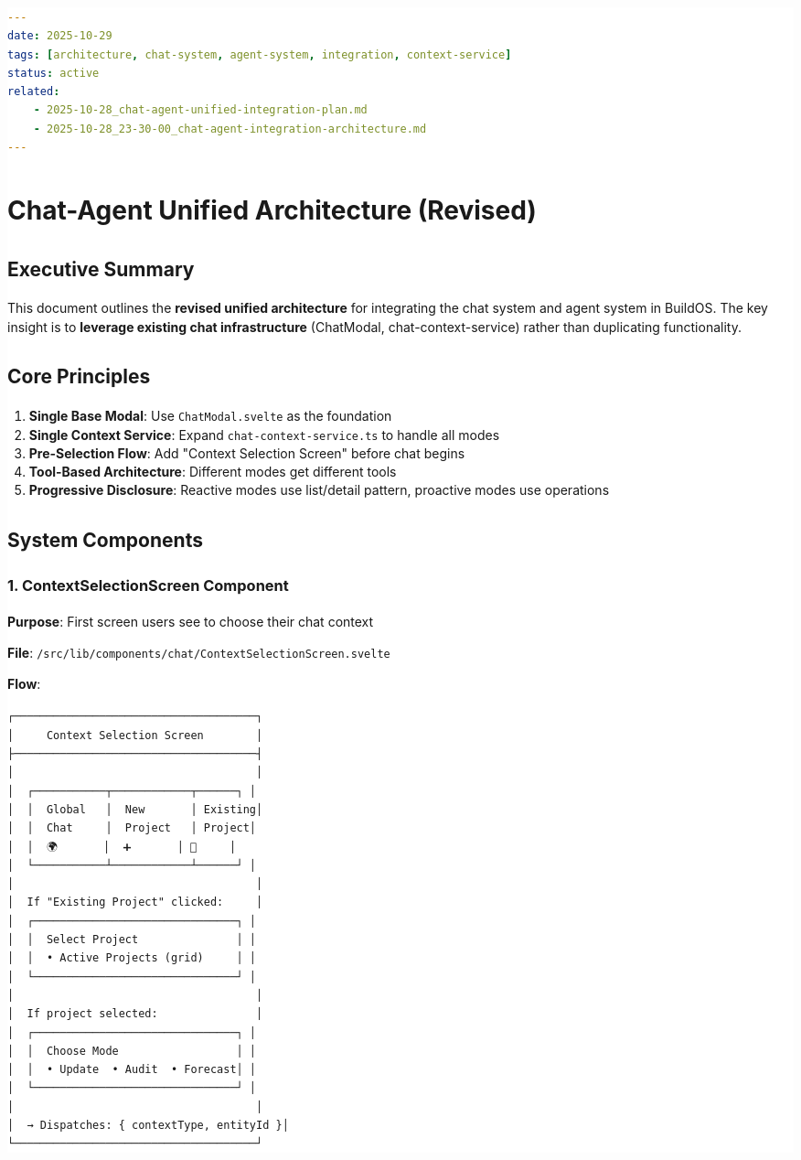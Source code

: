 ```yaml
---
date: 2025-10-29
tags: [architecture, chat-system, agent-system, integration, context-service]
status: active
related:
    - 2025-10-28_chat-agent-unified-integration-plan.md
    - 2025-10-28_23-30-00_chat-agent-integration-architecture.md
---
```


# Chat-Agent Unified Architecture (Revised)

## Executive Summary

This document outlines the **revised unified architecture** for integrating the chat system and agent system in BuildOS. The key insight is to **leverage existing chat infrastructure** (ChatModal, chat-context-service) rather than duplicating functionality.

## Core Principles

1. **Single Base Modal**: Use `ChatModal.svelte` as the foundation
2. **Single Context Service**: Expand `chat-context-service.ts` to handle all modes
3. **Pre-Selection Flow**: Add "Context Selection Screen" before chat begins
4. **Tool-Based Architecture**: Different modes get different tools
5. **Progressive Disclosure**: Reactive modes use list/detail pattern, proactive modes use operations

## System Components

### 1. ContextSelectionScreen Component

**Purpose**: First screen users see to choose their chat context

**File**: `/src/lib/components/chat/ContextSelectionScreen.svelte`

**Flow**:

```
┌─────────────────────────────────────┐
│     Context Selection Screen        │
├─────────────────────────────────────┤
│                                     │
│  ┌───────────┬────────────┬──────┐ │
│  │  Global   │  New       │ Existing│
│  │  Chat     │  Project   │ Project│
│  │  🌍       │  ➕       │ 📁     │
│  └───────────┴────────────┴──────┘ │
│                                     │
│  If "Existing Project" clicked:     │
│  ┌───────────────────────────────┐ │
│  │  Select Project               │ │
│  │  • Active Projects (grid)     │ │
│  └───────────────────────────────┘ │
│                                     │
│  If project selected:               │
│  ┌───────────────────────────────┐ │
│  │  Choose Mode                  │ │
│  │  • Update  • Audit  • Forecast│ │
│  └───────────────────────────────┘ │
│                                     │
│  → Dispatches: { contextType, entityId }│
└─────────────────────────────────────┘
```